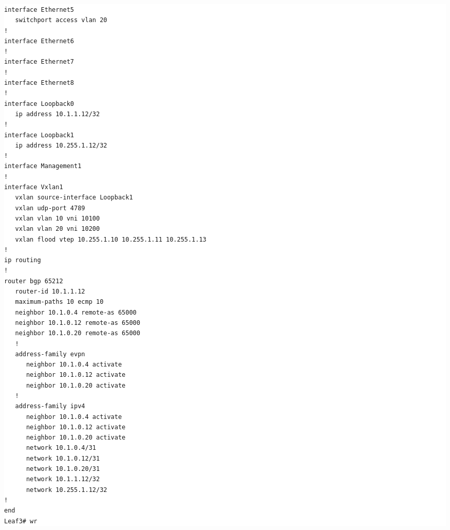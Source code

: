 ```
interface Ethernet5
   switchport access vlan 20
!
interface Ethernet6
!
interface Ethernet7
!
interface Ethernet8
!
interface Loopback0
   ip address 10.1.1.12/32
!
interface Loopback1
   ip address 10.255.1.12/32
!
interface Management1
!
interface Vxlan1
   vxlan source-interface Loopback1
   vxlan udp-port 4789
   vxlan vlan 10 vni 10100
   vxlan vlan 20 vni 10200
   vxlan flood vtep 10.255.1.10 10.255.1.11 10.255.1.13
!
ip routing
!
router bgp 65212
   router-id 10.1.1.12
   maximum-paths 10 ecmp 10
   neighbor 10.1.0.4 remote-as 65000
   neighbor 10.1.0.12 remote-as 65000
   neighbor 10.1.0.20 remote-as 65000
   !
   address-family evpn
      neighbor 10.1.0.4 activate
      neighbor 10.1.0.12 activate
      neighbor 10.1.0.20 activate
   !
   address-family ipv4
      neighbor 10.1.0.4 activate
      neighbor 10.1.0.12 activate
      neighbor 10.1.0.20 activate
      network 10.1.0.4/31
      network 10.1.0.12/31
      network 10.1.0.20/31
      network 10.1.1.12/32
      network 10.255.1.12/32
!
end
Leaf3# wr

```
